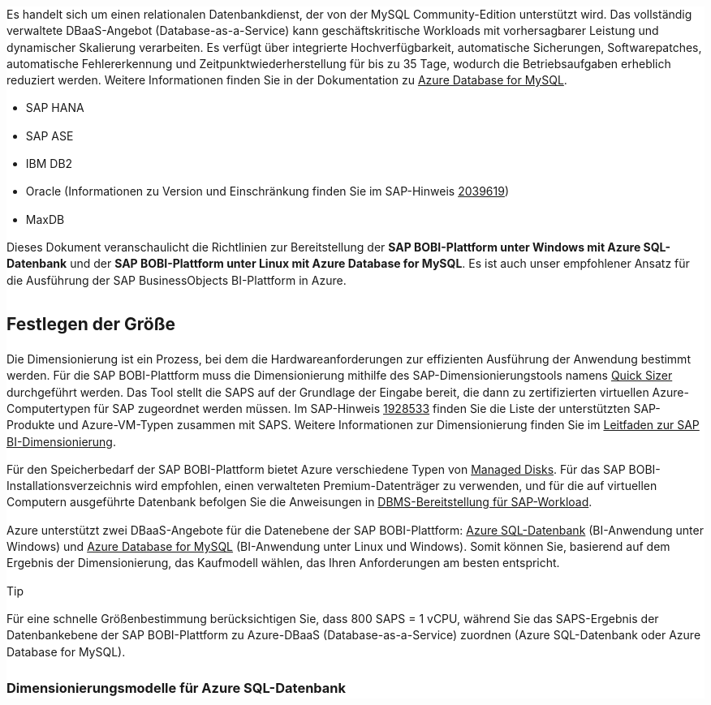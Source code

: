   Es handelt sich um einen relationalen Datenbankdienst, der von der MySQL Community-Edition unterstützt wird. Das vollständig verwaltete DBaaS-Angebot (Database-as-a-Service) kann geschäftskritische Workloads mit vorhersagbarer Leistung und dynamischer Skalierung verarbeiten. Es verfügt über integrierte Hochverfügbarkeit, automatische Sicherungen, Softwarepatches, automatische Fehlererkennung und Zeitpunktwiederherstellung für bis zu 35 Tage, wodurch die Betriebsaufgaben erheblich reduziert werden. Weitere Informationen finden Sie in der Dokumentation zu [Azure Database for MySQL](../../../mysql/overview.md).

- SAP HANA

- SAP ASE

- IBM DB2

- Oracle (Informationen zu Version und Einschränkung finden Sie im SAP-Hinweis [2039619](https://launchpad.support.sap.com/#/notes/2039619))

- MaxDB

Dieses Dokument veranschaulicht die Richtlinien zur Bereitstellung der **SAP BOBI-Plattform unter Windows mit Azure SQL-Datenbank** und der **SAP BOBI-Plattform unter Linux mit Azure Database for MySQL**. Es ist auch unser empfohlener Ansatz für die Ausführung der SAP BusinessObjects BI-Plattform in Azure.

## <a name="sizing"></a>Festlegen der Größe

Die Dimensionierung ist ein Prozess, bei dem die Hardwareanforderungen zur effizienten Ausführung der Anwendung bestimmt werden. Für die SAP BOBI-Plattform muss die Dimensionierung mithilfe des SAP-Dimensionierungstools namens [Quick Sizer](https://www.sap.com/about/benchmark/sizing.quick-sizer.html#quick-sizer) durchgeführt werden. Das Tool stellt die SAPS auf der Grundlage der Eingabe bereit, die dann zu zertifizierten virtuellen Azure-Computertypen für SAP zugeordnet werden müssen. Im SAP-Hinweis [1928533](https://launchpad.support.sap.com/#/notes/1928533) finden Sie die Liste der unterstützten SAP-Produkte und Azure-VM-Typen zusammen mit SAPS. Weitere Informationen zur Dimensionierung finden Sie im [Leitfaden zur SAP BI-Dimensionierung](https://wiki.scn.sap.com/wiki/display/BOBJ/Sizing+and+Deploying+SAP+BusinessObjects+BI+4.x+Platform+and+Add-Ons).

Für den Speicherbedarf der SAP BOBI-Plattform bietet Azure verschiedene Typen von [Managed Disks](../../managed-disks-overview.md). Für das SAP BOBI-Installationsverzeichnis wird empfohlen, einen verwalteten Premium-Datenträger zu verwenden, und für die auf virtuellen Computern ausgeführte Datenbank befolgen Sie die Anweisungen in [DBMS-Bereitstellung für SAP-Workload](dbms_guide_general.md).

Azure unterstützt zwei DBaaS-Angebote für die Datenebene der SAP BOBI-Plattform: [Azure SQL-Datenbank](https://azure.microsoft.com/en-us/services/sql-database) (BI-Anwendung unter Windows) und [Azure Database for MySQL](https://azure.microsoft.com/en-us/services/mysql) (BI-Anwendung unter Linux und Windows). Somit können Sie, basierend auf dem Ergebnis der Dimensionierung, das Kaufmodell wählen, das Ihren Anforderungen am besten entspricht.

> [!Tip]
> Für eine schnelle Größenbestimmung berücksichtigen Sie, dass 800 SAPS = 1 vCPU, während Sie das SAPS-Ergebnis der Datenbankebene der SAP BOBI-Plattform zu Azure-DBaaS (Database-as-a-Service) zuordnen (Azure SQL-Datenbank oder Azure Database for MySQL).

### <a name="sizing-models-for-azure-sql-database"></a>Dimensionierungsmodelle für Azure SQL-Datenbank
